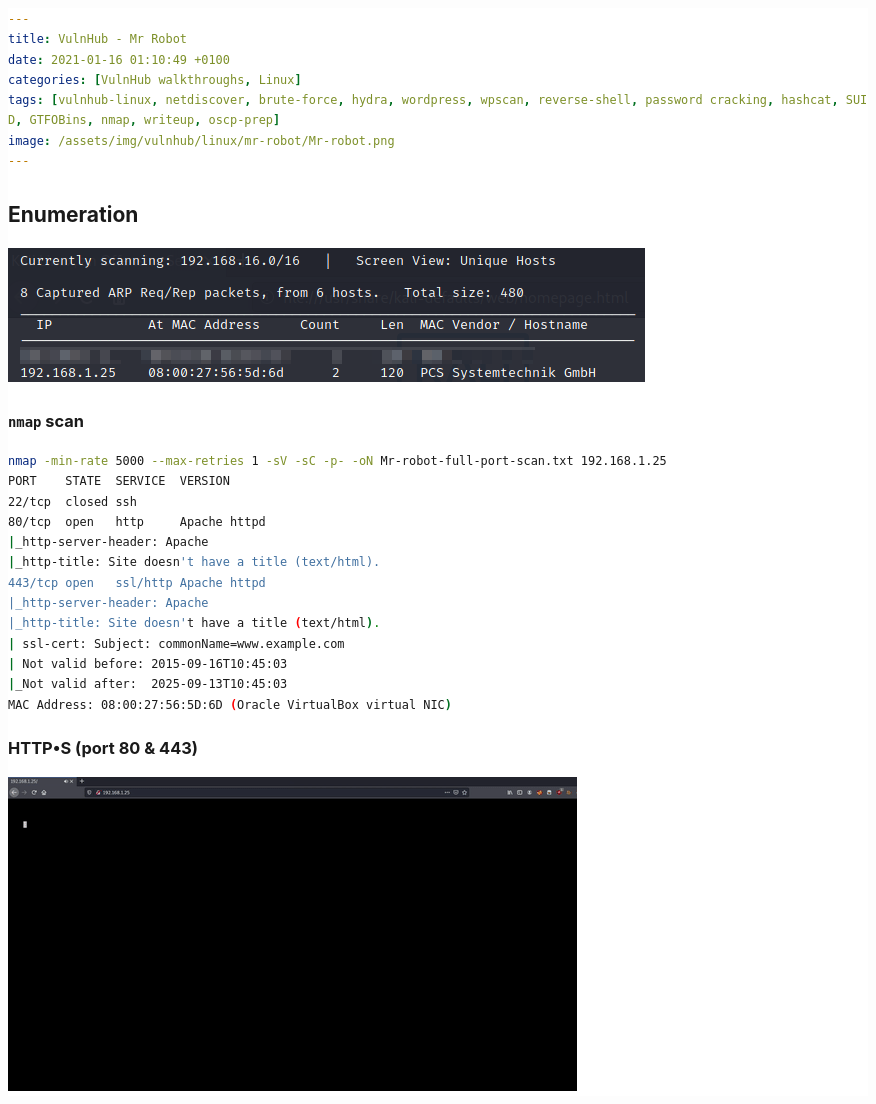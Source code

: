 ```yaml
---
title: VulnHub - Mr Robot
date: 2021-01-16 01:10:49 +0100
categories: [VulnHub walkthroughs, Linux]
tags: [vulnhub-linux, netdiscover, brute-force, hydra, wordpress, wpscan, reverse-shell, password cracking, hashcat, SUID, GTFOBins, nmap, writeup, oscp-prep]
image: /assets/img/vulnhub/linux/mr-robot/Mr-robot.png
---
```


## Enumeration

![netdiscover](/assets/img/vulnhub/linux/mr-robot/netdiscover.png)

### `nmap` scan

```bash
nmap -min-rate 5000 --max-retries 1 -sV -sC -p- -oN Mr-robot-full-port-scan.txt 192.168.1.25
PORT    STATE  SERVICE  VERSION
22/tcp  closed ssh
80/tcp  open   http     Apache httpd
|_http-server-header: Apache
|_http-title: Site doesn't have a title (text/html).
443/tcp open   ssl/http Apache httpd
|_http-server-header: Apache
|_http-title: Site doesn't have a title (text/html).
| ssl-cert: Subject: commonName=www.example.com
| Not valid before: 2015-09-16T10:45:03
|_Not valid after:  2025-09-13T10:45:03
MAC Address: 08:00:27:56:5D:6D (Oracle VirtualBox virtual NIC)
```

### HTTP•S (port 80 & 443)

![port 80](/assets/img/vulnhub/linux/mr-robot/80.gif)
